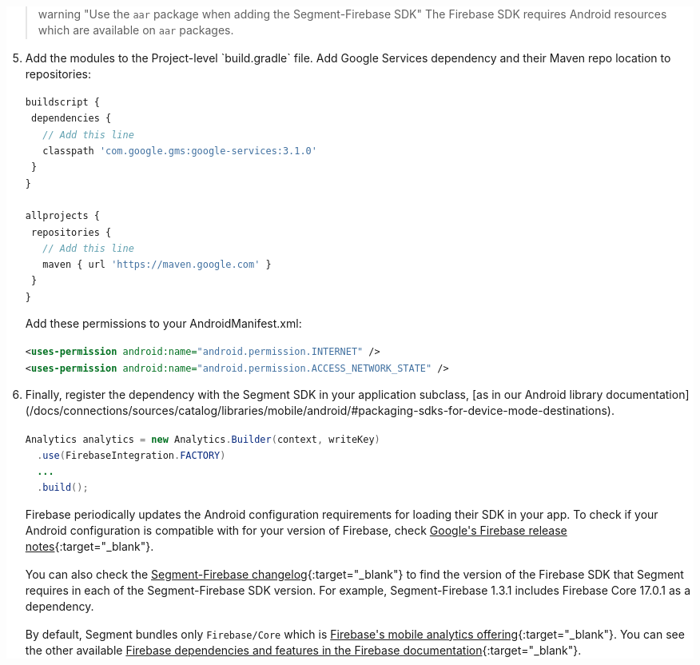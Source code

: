 > warning "Use the `aar` package when adding the Segment-Firebase SDK"
> The Firebase SDK requires Android resources which are available on `aar` packages.


<ol style="counter-reset: none;"><li value="5" markdown=1>
Add the modules to the Project-level `build.gradle` file. Add Google Services dependency and their Maven repo location to repositories:

```js
buildscript {
 dependencies {
   // Add this line
   classpath 'com.google.gms:google-services:3.1.0'
 }
}

allprojects {
 repositories {
   // Add this line
   maven { url 'https://maven.google.com' }
 }
}
```

   Add these permissions to your AndroidManifest.xml:

   ```xml
   <uses-permission android:name="android.permission.INTERNET" />
   <uses-permission android:name="android.permission.ACCESS_NETWORK_STATE" />
   ```
</li></ol>
<ol style="counter-reset: none;"><li value="6" markdown=1>
Finally, register the dependency with the Segment SDK in your application subclass, [as in our Android library documentation](/docs/connections/sources/catalog/libraries/mobile/android/#packaging-sdks-for-device-mode-destinations).

```java
Analytics analytics = new Analytics.Builder(context, writeKey)
  .use(FirebaseIntegration.FACTORY)
  ...
  .build();
```
Firebase periodically updates the Android configuration requirements for loading their SDK in your app. To check if your Android configuration is compatible with for your version of Firebase, check [Google's Firebase release notes](https://firebase.google.com/support/release-notes/android){:target="_blank"}.

You can also check the [Segment-Firebase changelog](https://github.com/segment-integrations/analytics-android-integration-firebase/blob/master/CHANGELOG.md){:target="_blank"} to find the version of the Firebase SDK that Segment requires in each of the Segment-Firebase SDK version.  For example, Segment-Firebase 1.3.1 includes Firebase Core 17.0.1 as a dependency.

By default, Segment bundles only `Firebase/Core` which is [Firebase's mobile analytics offering](https://firebase.google.com/docs/analytics/){:target="_blank"}. You can see the other available [Firebase dependencies and features in the Firebase documentation](https://firebase.google.com/docs/android/setup){:target="_blank"}.
</li></ol>
